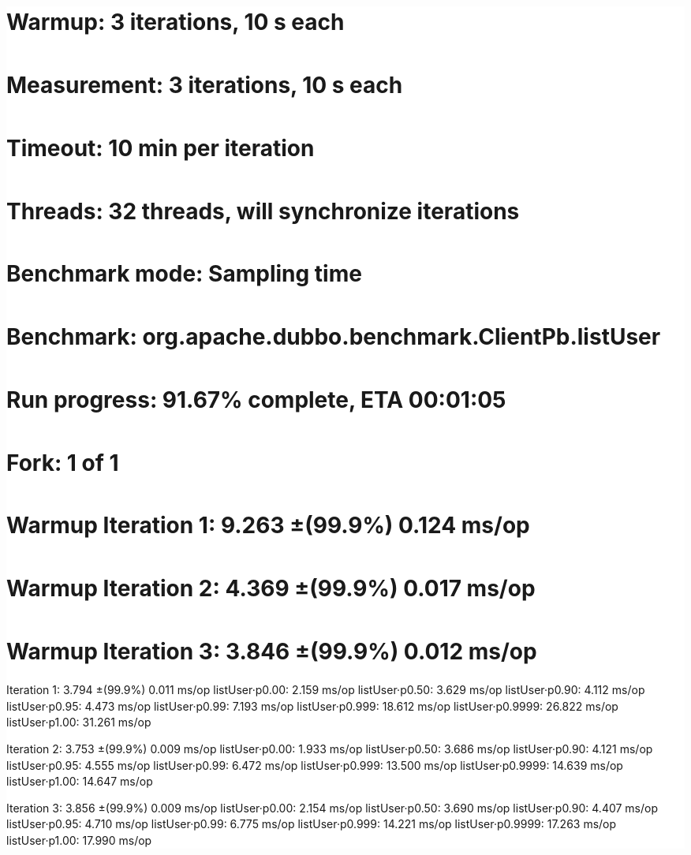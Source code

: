 # Warmup: 3 iterations, 10 s each
# Measurement: 3 iterations, 10 s each
# Timeout: 10 min per iteration
# Threads: 32 threads, will synchronize iterations
# Benchmark mode: Sampling time
# Benchmark: org.apache.dubbo.benchmark.ClientPb.listUser

# Run progress: 91.67% complete, ETA 00:01:05
# Fork: 1 of 1
# Warmup Iteration   1: 9.263 ±(99.9%) 0.124 ms/op
# Warmup Iteration   2: 4.369 ±(99.9%) 0.017 ms/op
# Warmup Iteration   3: 3.846 ±(99.9%) 0.012 ms/op
Iteration   1: 3.794 ±(99.9%) 0.011 ms/op
                 listUser·p0.00:   2.159 ms/op
                 listUser·p0.50:   3.629 ms/op
                 listUser·p0.90:   4.112 ms/op
                 listUser·p0.95:   4.473 ms/op
                 listUser·p0.99:   7.193 ms/op
                 listUser·p0.999:  18.612 ms/op
                 listUser·p0.9999: 26.822 ms/op
                 listUser·p1.00:   31.261 ms/op

Iteration   2: 3.753 ±(99.9%) 0.009 ms/op
                 listUser·p0.00:   1.933 ms/op
                 listUser·p0.50:   3.686 ms/op
                 listUser·p0.90:   4.121 ms/op
                 listUser·p0.95:   4.555 ms/op
                 listUser·p0.99:   6.472 ms/op
                 listUser·p0.999:  13.500 ms/op
                 listUser·p0.9999: 14.639 ms/op
                 listUser·p1.00:   14.647 ms/op

Iteration   3: 3.856 ±(99.9%) 0.009 ms/op
                 listUser·p0.00:   2.154 ms/op
                 listUser·p0.50:   3.690 ms/op
                 listUser·p0.90:   4.407 ms/op
                 listUser·p0.95:   4.710 ms/op
                 listUser·p0.99:   6.775 ms/op
                 listUser·p0.999:  14.221 ms/op
                 listUser·p0.9999: 17.263 ms/op
                 listUser·p1.00:   17.990 ms/op
